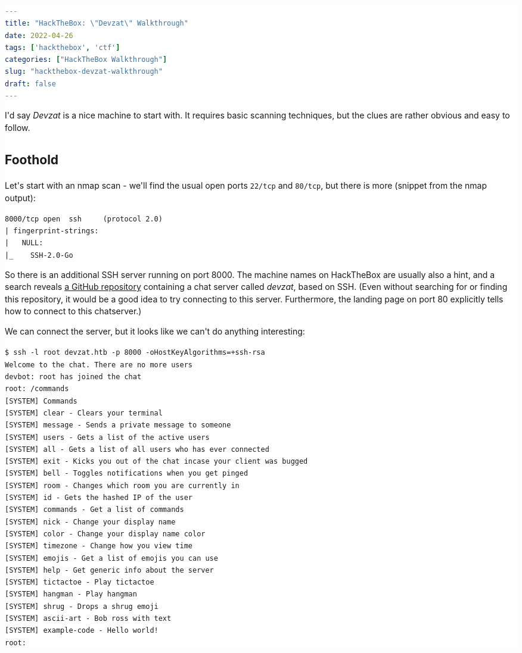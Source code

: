 ```yaml
---
title: "HackTheBox: \"Devzat\" Walkthrough"
date: 2022-04-26
tags: ['hackthebox', 'ctf']
categories: ["HackTheBox Walkthrough"]
slug: "hackthebox-devzat-walkthrough"
draft: false
---
```


I'd say *Devzat* is a nice machine to start with. It requires basic
scanning techniques, but the clues are rather obvious and easy to
follow.

## Foothold

Let's start with an nmap scan - we'll find the usual open ports `22/tcp` and `80/tcp`,
but there is more (snippet from the nmap output):


```plain
8000/tcp open  ssh     (protocol 2.0)
| fingerprint-strings:
|   NULL:
|_    SSH-2.0-Go
```

So there is an additional SSH server running on port 8000. The machine names
on HackTheBox are usually also a hint, and a search reveals
[a GitHub repository](https://github.com/quackduck/devzat) containing
a chat server called *devzat*, based on SSH. (Even without searching for
or finding this repository, it would be a good idea to try connecting
to this server. Furthermore, the landing page on port 80 explicitly tells how to
connect to this chatserver.)

We can connect the server, but it looks like we can't do anything interesting:

```plain
$ ssh -l root devzat.htb -p 8000 -oHostKeyAlgorithms=+ssh-rsa
Welcome to the chat. There are no more users
devbot: root has joined the chat
root: /commands
[SYSTEM] Commands
[SYSTEM] clear - Clears your terminal
[SYSTEM] message - Sends a private message to someone
[SYSTEM] users - Gets a list of the active users
[SYSTEM] all - Gets a list of all users who has ever connected
[SYSTEM] exit - Kicks you out of the chat incase your client was bugged
[SYSTEM] bell - Toggles notifications when you get pinged
[SYSTEM] room - Changes which room you are currently in
[SYSTEM] id - Gets the hashed IP of the user
[SYSTEM] commands - Get a list of commands
[SYSTEM] nick - Change your display name
[SYSTEM] color - Change your display name color
[SYSTEM] timezone - Change how you view time
[SYSTEM] emojis - Get a list of emojis you can use
[SYSTEM] help - Get generic info about the server
[SYSTEM] tictactoe - Play tictactoe
[SYSTEM] hangman - Play hangman
[SYSTEM] shrug - Drops a shrug emoji
[SYSTEM] ascii-art - Bob ross with text
[SYSTEM] example-code - Hello world!
root:
```
